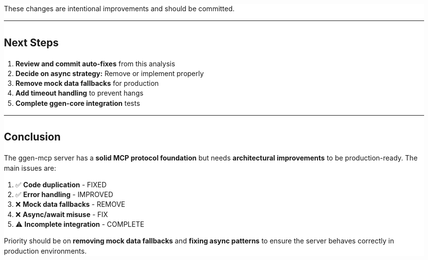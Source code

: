 These changes are intentional improvements and should be committed.

---

## Next Steps

1. **Review and commit auto-fixes** from this analysis
2. **Decide on async strategy:** Remove or implement properly
3. **Remove mock data fallbacks** for production
4. **Add timeout handling** to prevent hangs
5. **Complete ggen-core integration** tests

---

## Conclusion

The ggen-mcp server has a **solid MCP protocol foundation** but needs **architectural improvements** to be production-ready. The main issues are:

1. ✅ **Code duplication** - FIXED
2. ✅ **Error handling** - IMPROVED
3. ❌ **Mock data fallbacks** - REMOVE
4. ❌ **Async/await misuse** - FIX
5. ⚠️ **Incomplete integration** - COMPLETE

Priority should be on **removing mock data fallbacks** and **fixing async patterns** to ensure the server behaves correctly in production environments.
